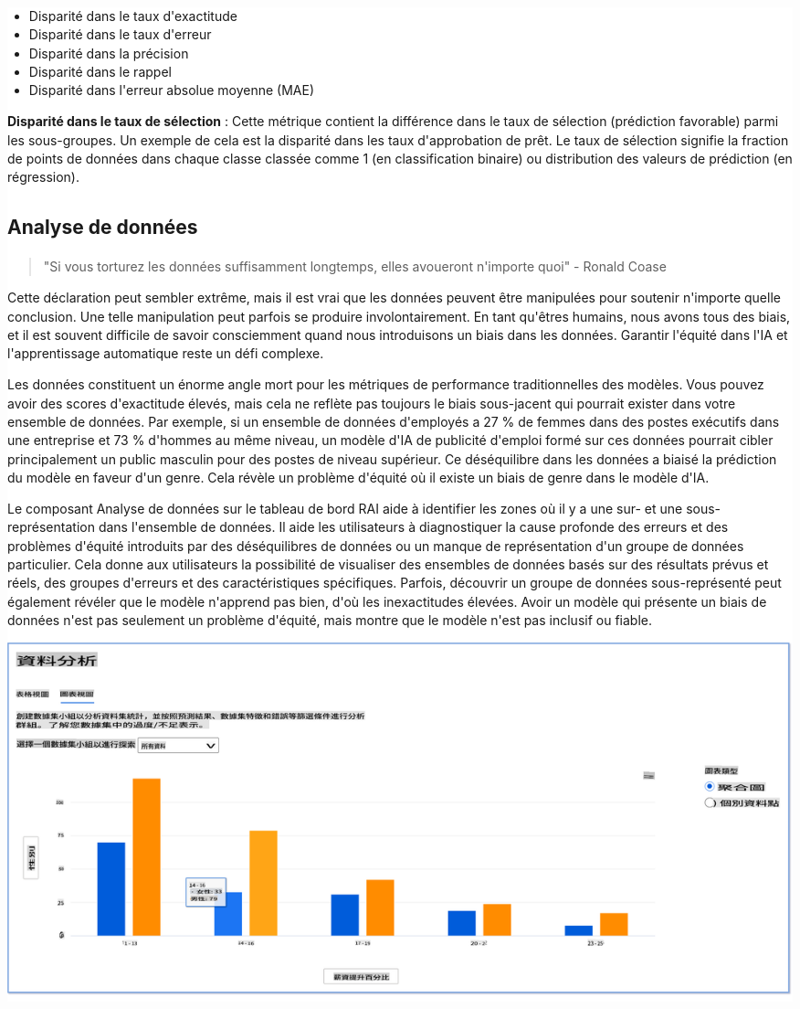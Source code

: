 * Disparité dans le taux d'exactitude
* Disparité dans le taux d'erreur
* Disparité dans la précision
* Disparité dans le rappel
* Disparité dans l'erreur absolue moyenne (MAE)

**Disparité dans le taux de sélection** : Cette métrique contient la différence dans le taux de sélection (prédiction favorable) parmi les sous-groupes. Un exemple de cela est la disparité dans les taux d'approbation de prêt. Le taux de sélection signifie la fraction de points de données dans chaque classe classée comme 1 (en classification binaire) ou distribution des valeurs de prédiction (en régression).

## Analyse de données

> "Si vous torturez les données suffisamment longtemps, elles avoueront n'importe quoi" - Ronald Coase

Cette déclaration peut sembler extrême, mais il est vrai que les données peuvent être manipulées pour soutenir n'importe quelle conclusion. Une telle manipulation peut parfois se produire involontairement. En tant qu'êtres humains, nous avons tous des biais, et il est souvent difficile de savoir consciemment quand nous introduisons un biais dans les données. Garantir l'équité dans l'IA et l'apprentissage automatique reste un défi complexe.

Les données constituent un énorme angle mort pour les métriques de performance traditionnelles des modèles. Vous pouvez avoir des scores d'exactitude élevés, mais cela ne reflète pas toujours le biais sous-jacent qui pourrait exister dans votre ensemble de données. Par exemple, si un ensemble de données d'employés a 27 % de femmes dans des postes exécutifs dans une entreprise et 73 % d'hommes au même niveau, un modèle d'IA de publicité d'emploi formé sur ces données pourrait cibler principalement un public masculin pour des postes de niveau supérieur. Ce déséquilibre dans les données a biaisé la prédiction du modèle en faveur d'un genre. Cela révèle un problème d'équité où il existe un biais de genre dans le modèle d'IA.

Le composant Analyse de données sur le tableau de bord RAI aide à identifier les zones où il y a une sur- et une sous-représentation dans l'ensemble de données. Il aide les utilisateurs à diagnostiquer la cause profonde des erreurs et des problèmes d'équité introduits par des déséquilibres de données ou un manque de représentation d'un groupe de données particulier. Cela donne aux utilisateurs la possibilité de visualiser des ensembles de données basés sur des résultats prévus et réels, des groupes d'erreurs et des caractéristiques spécifiques. Parfois, découvrir un groupe de données sous-représenté peut également révéler que le modèle n'apprend pas bien, d'où les inexactitudes élevées. Avoir un modèle qui présente un biais de données n'est pas seulement un problème d'équité, mais montre que le modèle n'est pas inclusif ou fiable.

![Composant d'analyse de données sur le tableau de bord RAI](../../../../translated_images/dataanalysis-cover.8d6d0683a70a5c1e274e5a94b27a71137e3d0a3b707761d7170eb340dd07f11d.mo.png)
